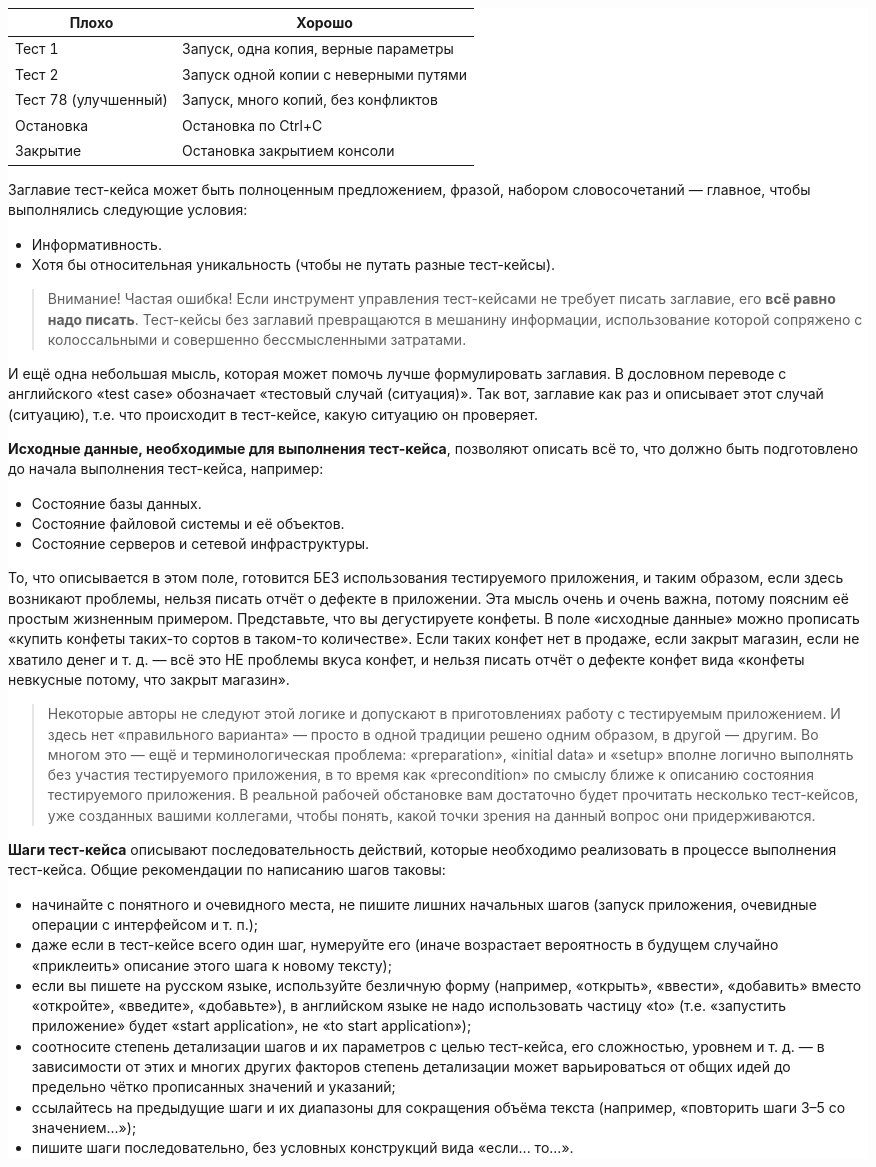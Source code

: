 Плохо | Хорошо
---|---
Тест 1 | Запуск, одна копия, верные параметры
Тест 2 | Запуск одной копии с неверными путями
Тест 78 (улучшенный) | Запуск, много копий, без конфликтов
Остановка | Остановка по Ctrl+C
Закрытие | Остановка закрытием консоли

Заглавие тест-кейса может быть полноценным предложением, фразой, набором словосочетаний — главное, чтобы выполнялись следующие условия:
* Информативность.
* Хотя бы относительная уникальность (чтобы не путать разные тест-кейсы).

>Внимание! Частая ошибка! Если инструмент управления тест-кейсами не требует писать заглавие, его **всё равно надо писать**. Тест-кейсы без заглавий превращаются в мешанину информации, использование которой сопряжено с колоссальными и совершенно бессмысленными затратами.

И ещё одна небольшая мысль, которая может помочь лучше формулировать заглавия. В дословном переводе с английского «test case» обозначает «тестовый случай (ситуация)». Так вот, заглавие как раз и описывает этот случай (ситуацию), т.е. что происходит в тест-кейсе, какую
ситуацию он проверяет.

**Исходные данные, необходимые для выполнения тест-кейса**, позволяют описать всё то, что должно быть подготовлено до начала выполнения тест-кейса, например:
* Состояние базы данных.
* Состояние файловой системы и её объектов.
* Состояние серверов и сетевой инфраструктуры.

То, что описывается в этом поле, готовится БЕЗ использования тестируемого приложения, и таким образом, если здесь возникают проблемы, нельзя писать отчёт о дефекте в приложении.
Эта мысль очень и очень важна, потому поясним её простым жизненным примером. Представьте, что вы дегустируете конфеты. В поле «исходные данные» можно прописать «купить конфеты таких-то сортов в таком-то количестве». Если таких конфет нет в продаже, если закрыт магазин,
если не хватило денег и т. д. — всё это НЕ проблемы вкуса конфет, и нельзя писать отчёт о дефекте конфет вида «конфеты невкусные потому, что закрыт магазин».

>Некоторые авторы не следуют этой логике и допускают в приготовлениях работу с тестируемым приложением. И здесь нет «правильного варианта» — просто в одной традиции решено одним образом, в другой — другим. Во многом это — ещё и терминологическая проблема: «preparation», «initial data» и «setup» вполне логично выполнять без участия тестируемого приложения, в то время как «precondition» по смыслу ближе к описанию состояния тестируемого приложения. В реальной рабочей обстановке вам достаточно будет прочитать несколько тест-кейсов, уже созданных вашими коллегами,
чтобы понять, какой точки зрения на данный вопрос они придерживаются.

**Шаги тест-кейса** описывают последовательность действий, которые необходимо реализовать в процессе выполнения тест-кейса. Общие рекомендации по написанию шагов таковы:
* начинайте с понятного и очевидного места, не пишите лишних начальных шагов (запуск приложения, очевидные операции с интерфейсом и т. п.);
* даже если в тест-кейсе всего один шаг, нумеруйте его (иначе возрастает вероятность в будущем случайно «приклеить» описание этого шага к новому тексту);
* если вы пишете на русском языке, используйте безличную форму (например, «открыть», «ввести», «добавить» вместо «откройте», «введите», «добавьте»), в английском языке не надо использовать частицу «to» (т.е. «запустить приложение» будет «start application», не «to start application»);
* соотносите степень детализации шагов и их параметров с целью тест-кейса, его сложностью, уровнем и т. д. — в зависимости от этих и многих других факторов степень детализации может варьироваться от общих идей до предельно чётко прописанных значений и указаний;
* ссылайтесь на предыдущие шаги и их диапазоны для сокращения объёма текста (например, «повторить шаги 3–5 со значением...»);
* пишите шаги последовательно, без условных конструкций вида «если... то...».
